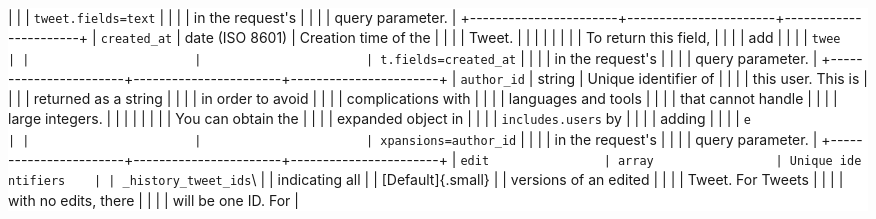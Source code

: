 |                       |                       | ` tweet.fields=text ` |
|                       |                       | in the request\'s     |
|                       |                       | query parameter.      |
+-----------------------+-----------------------+-----------------------+
| ` created_at `        | date (ISO 8601)       | Creation time of the  |
|                       |                       | Tweet.                |
|                       |                       |                       |
|                       |                       | To return this field, |
|                       |                       | add                   |
|                       |                       | ` twee                |
|                       |                       | t.fields=created_at ` |
|                       |                       | in the request\'s     |
|                       |                       | query parameter.      |
+-----------------------+-----------------------+-----------------------+
| ` author_id `         | string                | Unique identifier of  |
|                       |                       | this user. This is    |
|                       |                       | returned as a string  |
|                       |                       | in order to avoid     |
|                       |                       | complications with    |
|                       |                       | languages and tools   |
|                       |                       | that cannot handle    |
|                       |                       | large integers.       |
|                       |                       |                       |
|                       |                       | You can obtain the    |
|                       |                       | expanded object in    |
|                       |                       | ` includes.users ` by |
|                       |                       | adding                |
|                       |                       | ` e                   |
|                       |                       | xpansions=author_id ` |
|                       |                       | in the request\'s     |
|                       |                       | query parameter.      |
+-----------------------+-----------------------+-----------------------+
| ` edit                | array                 | Unique identifiers    |
| _history_tweet_ids `\ |                       | indicating all        |
| [Default]{.small}     |                       | versions of an edited |
|                       |                       | Tweet. For Tweets     |
|                       |                       | with no edits, there  |
|                       |                       | will be one ID. For   |
